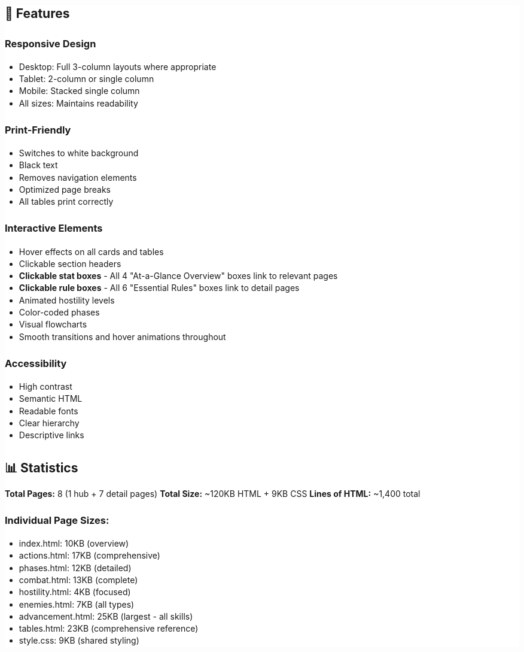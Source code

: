 ## 📱 Features

### Responsive Design
- Desktop: Full 3-column layouts where appropriate
- Tablet: 2-column or single column
- Mobile: Stacked single column
- All sizes: Maintains readability

### Print-Friendly
- Switches to white background
- Black text
- Removes navigation elements
- Optimized page breaks
- All tables print correctly

### Interactive Elements
- Hover effects on all cards and tables
- Clickable section headers
- **Clickable stat boxes** - All 4 "At-a-Glance Overview" boxes link to relevant pages
- **Clickable rule boxes** - All 6 "Essential Rules" boxes link to detail pages
- Animated hostility levels
- Color-coded phases
- Visual flowcharts
- Smooth transitions and hover animations throughout

### Accessibility
- High contrast
- Semantic HTML
- Readable fonts
- Clear hierarchy
- Descriptive links

## 📊 Statistics

**Total Pages:** 8 (1 hub + 7 detail pages)
**Total Size:** ~120KB HTML + 9KB CSS
**Lines of HTML:** ~1,400 total

### Individual Page Sizes:
- index.html: 10KB (overview)
- actions.html: 17KB (comprehensive)
- phases.html: 12KB (detailed)
- combat.html: 13KB (complete)
- hostility.html: 4KB (focused)
- enemies.html: 7KB (all types)
- advancement.html: 25KB (largest - all skills)
- tables.html: 23KB (comprehensive reference)
- style.css: 9KB (shared styling)
